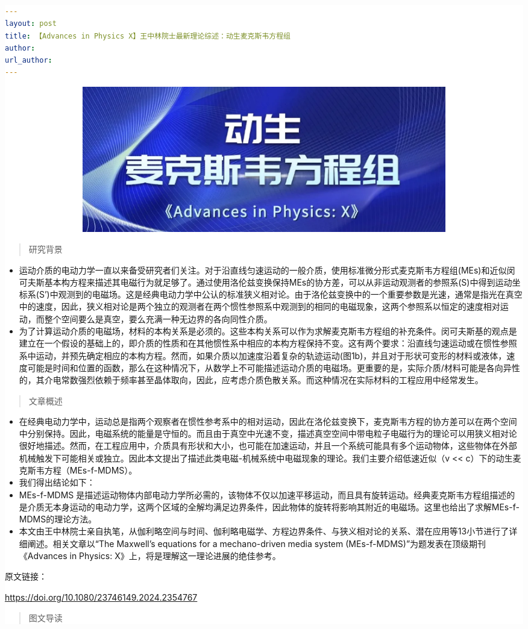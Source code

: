 ```yaml
---
layout: post
title: 【Advances in Physics X】王中林院士最新理论综述：动生麦克斯韦方程组
author: 
url_author: 
---
```


<p style="text-align:center;" >
<img class="center-block" style="margin:auto; width:70%;" src="/lab_images/news/AD1.png" alt=""/>
<b>
</b>
</p>

> 研究背景

- 运动介质的电动力学一直以来备受研究者们关注。对于沿直线匀速运动的一般介质，使用标准微分形式麦克斯韦方程组(MEs)和近似闵可夫斯基本构方程来描述其电磁行为就足够了。通过使用洛伦兹变换保持MEs的协方差，可以从非运动观测者的参照系(S)中得到运动坐标系(S’)中观测到的电磁场。这是经典电动力学中公认的标准狭义相对论。由于洛伦兹变换中的一个重要参数是光速，通常是指光在真空中的速度，因此，狭义相对论是两个独立的观测者在两个惯性参照系中观测到的相同的电磁现象，这两个参照系以恒定的速度相对运动，而整个空间要么是真空，要么充满一种无边界的各向同性介质。
- 为了计算运动介质的电磁场，材料的本构关系是必须的。这些本构关系可以作为求解麦克斯韦方程组的补充条件。闵可夫斯基的观点是建立在一个假设的基础上的，即介质的性质和在其他惯性系中相应的本构方程保持不变。这有两个要求：沿直线匀速运动或在惯性参照系中运动，并预先确定相应的本构方程。然而，如果介质以加速度沿着复杂的轨迹运动(图1b)，并且对于形状可变形的材料或液体，速度可能是时间和位置的函数，那么在这种情况下，从数学上不可能描述运动介质的电磁场。更重要的是，实际介质/材料可能是各向异性的，其介电常数强烈依赖于频率甚至晶体取向，因此，应考虑介质色散关系。而这种情况在实际材料的工程应用中经常发生。

> 文章概述


- 在经典电动力学中，运动总是指两个观察者在惯性参考系中的相对运动，因此在洛伦兹变换下，麦克斯韦方程的协方差可以在两个空间中分别保持。因此，电磁系统的能量是守恒的。而且由于真空中光速不变，描述真空空间中带电粒子电磁行为的理论可以用狭义相对论很好地描述。然而，在工程应用中，介质具有形状和大小，也可能在加速运动，并且一个系统可能具有多个运动物体，这些物体在外部机械触发下可能相关或独立。因此本文提出了描述此类电磁-机械系统中电磁现象的理论。我们主要介绍低速近似（v << c）下的动生麦克斯韦方程（MEs-f-MDMS）。
- 我们得出结论如下：
- MEs-f-MDMS 是描述运动物体内部电动力学所必需的，该物体不仅以加速平移运动，而且具有旋转运动。经典麦克斯韦方程组描述的是介质无本身运动的电动力学，这两个区域的全解均满足边界条件，因此物体的旋转将影响其附近的电磁场。这里也给出了求解MEs-f-MDMS的理论方法。
- 本文由王中林院士亲自执笔，从伽利略空间与时间、伽利略电磁学、方程边界条件、与狭义相对论的关系、潜在应用等13小节进行了详细阐述。相关文章以“The Maxwell’s equations for a mechano-driven media system (MEs-f-MDMS)”为题发表在顶级期刊《Advances in Physics: X》上，将是理解这一理论进展的绝佳参考。

原文链接：

https://doi.org/10.1080/23746149.2024.2354767


> 图文导读
